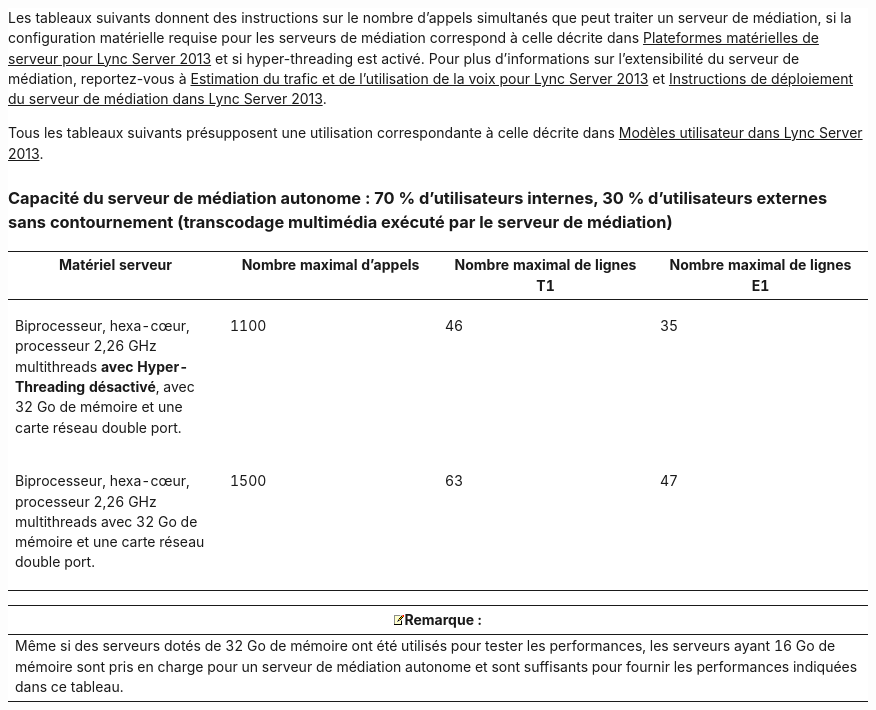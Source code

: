 Les tableaux suivants donnent des instructions sur le nombre d’appels simultanés que peut traiter un serveur de médiation, si la configuration matérielle requise pour les serveurs de médiation correspond à celle décrite dans [Plateformes matérielles de serveur pour Lync Server 2013](lync-server-2013-server-hardware-platforms.md) et si hyper-threading est activé. Pour plus d’informations sur l’extensibilité du serveur de médiation, reportez-vous à [Estimation du trafic et de l’utilisation de la voix pour Lync Server 2013](lync-server-2013-estimating-voice-usage-and-traffic.md) et [Instructions de déploiement du serveur de médiation dans Lync Server 2013](lync-server-2013-deployment-guidelines-for-mediation-server.md).

Tous les tableaux suivants présupposent une utilisation correspondante à celle décrite dans [Modèles utilisateur dans Lync Server 2013](lync-server-2013-user-models.md).

### Capacité du serveur de médiation autonome : 70 % d’utilisateurs internes, 30 % d’utilisateurs externes sans contournement (transcodage multimédia exécuté par le serveur de médiation)

<table>
<colgroup>
<col style="width: 25%" />
<col style="width: 25%" />
<col style="width: 25%" />
<col style="width: 25%" />
</colgroup>
<thead>
<tr class="header">
<th>Matériel serveur</th>
<th>Nombre maximal d’appels</th>
<th>Nombre maximal de lignes T1</th>
<th>Nombre maximal de lignes E1</th>
</tr>
</thead>
<tbody>
<tr class="odd">
<td><p>Biprocesseur, hexa-cœur, processeur 2,26 GHz multithreads <strong>avec Hyper-Threading désactivé</strong>, avec 32 Go de mémoire et une carte réseau double port.</p></td>
<td><p>1100</p></td>
<td><p>46</p></td>
<td><p>35</p></td>
</tr>
<tr class="even">
<td><p>Biprocesseur, hexa-cœur, processeur 2,26 GHz multithreads avec 32 Go de mémoire et une carte réseau double port.</p></td>
<td><p>1500</p></td>
<td><p>63</p></td>
<td><p>47</p></td>
</tr>
</tbody>
</table>


<table>
<thead>
<tr class="header">
<th><img src="images/Gg398920.note(OCS.15).gif" title="note" alt="note" />Remarque :</th>
</tr>
</thead>
<tbody>
<tr class="odd">
<td>Même si des serveurs dotés de 32 Go de mémoire ont été utilisés pour tester les performances, les serveurs ayant 16 Go de mémoire sont pris en charge pour un serveur de médiation autonome et sont suffisants pour fournir les performances indiquées dans ce tableau.</td>
</tr>